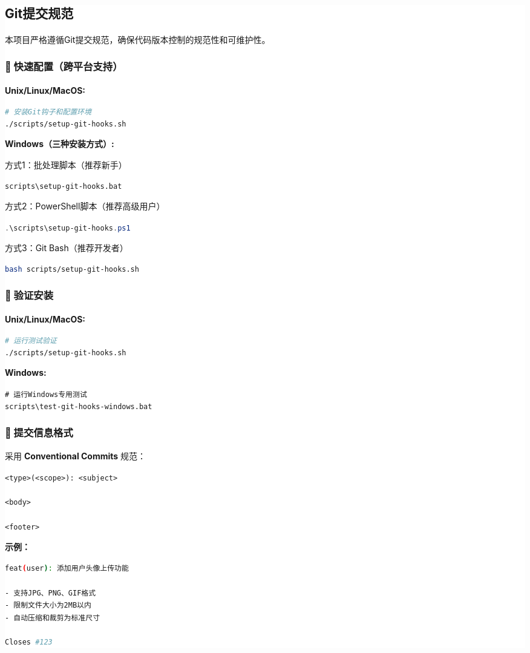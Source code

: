 ## Git提交规范

本项目严格遵循Git提交规范，确保代码版本控制的规范性和可维护性。

### 🔧 快速配置（跨平台支持）

**Unix/Linux/MacOS:**
```bash
# 安装Git钩子和配置环境
./scripts/setup-git-hooks.sh
```

**Windows（三种安装方式）:**

方式1：批处理脚本（推荐新手）
```cmd
scripts\setup-git-hooks.bat
```

方式2：PowerShell脚本（推荐高级用户）
```powershell
.\scripts\setup-git-hooks.ps1
```

方式3：Git Bash（推荐开发者）
```bash
bash scripts/setup-git-hooks.sh
```

### 🧪 验证安装

**Unix/Linux/MacOS:**
```bash
# 运行测试验证
./scripts/setup-git-hooks.sh
```

**Windows:**
```cmd
# 运行Windows专用测试
scripts\test-git-hooks-windows.bat
```

### 📝 提交信息格式
采用 **Conventional Commits** 规范：
```
<type>(<scope>): <subject>

<body>

<footer>
```

**示例：**
```bash
feat(user): 添加用户头像上传功能

- 支持JPG、PNG、GIF格式
- 限制文件大小为2MB以内
- 自动压缩和裁剪为标准尺寸

Closes #123
```
